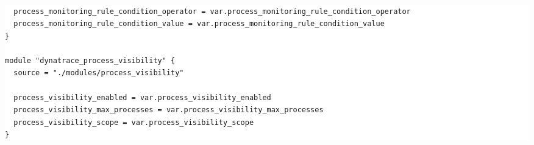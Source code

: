 ```hcl
  process_monitoring_rule_condition_operator = var.process_monitoring_rule_condition_operator
  process_monitoring_rule_condition_value = var.process_monitoring_rule_condition_value
}

module "dynatrace_process_visibility" {
  source = "./modules/process_visibility"

  process_visibility_enabled = var.process_visibility_enabled
  process_visibility_max_processes = var.process_visibility_max_processes
  process_visibility_scope = var.process_visibility_scope
}
```

